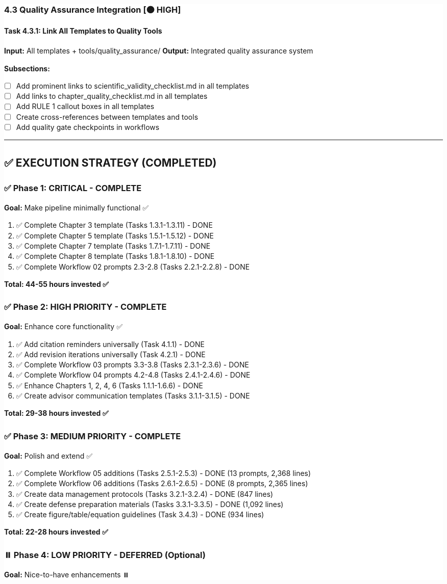 
### 4.3 Quality Assurance Integration [🟠 HIGH]

#### Task 4.3.1: Link All Templates to Quality Tools
**Input:** All templates + tools/quality_assurance/
**Output:** Integrated quality assurance system

**Subsections:**
- [ ] Add prominent links to scientific_validity_checklist.md in all templates
- [ ] Add links to chapter_quality_checklist.md in all templates
- [ ] Add RULE 1 callout boxes in all templates
- [ ] Create cross-references between templates and tools
- [ ] Add quality gate checkpoints in workflows

---

## ✅ EXECUTION STRATEGY (COMPLETED)

### ✅ Phase 1: CRITICAL - COMPLETE
**Goal:** Make pipeline minimally functional ✅

1. ✅ Complete Chapter 3 template (Tasks 1.3.1-1.3.11) - DONE
2. ✅ Complete Chapter 5 template (Tasks 1.5.1-1.5.12) - DONE
3. ✅ Complete Chapter 7 template (Tasks 1.7.1-1.7.11) - DONE
4. ✅ Complete Chapter 8 template (Tasks 1.8.1-1.8.10) - DONE
5. ✅ Complete Workflow 02 prompts 2.3-2.8 (Tasks 2.2.1-2.2.8) - DONE

**Total: 44-55 hours invested ✅**

### ✅ Phase 2: HIGH PRIORITY - COMPLETE
**Goal:** Enhance core functionality ✅

1. ✅ Add citation reminders universally (Task 4.1.1) - DONE
2. ✅ Add revision iterations universally (Task 4.2.1) - DONE
3. ✅ Complete Workflow 03 prompts 3.3-3.8 (Tasks 2.3.1-2.3.6) - DONE
4. ✅ Complete Workflow 04 prompts 4.2-4.8 (Tasks 2.4.1-2.4.6) - DONE
5. ✅ Enhance Chapters 1, 2, 4, 6 (Tasks 1.1.1-1.6.6) - DONE
6. ✅ Create advisor communication templates (Tasks 3.1.1-3.1.5) - DONE

**Total: 29-38 hours invested ✅**

### ✅ Phase 3: MEDIUM PRIORITY - COMPLETE
**Goal:** Polish and extend ✅

1. ✅ Complete Workflow 05 additions (Tasks 2.5.1-2.5.3) - DONE (13 prompts, 2,368 lines)
2. ✅ Complete Workflow 06 additions (Tasks 2.6.1-2.6.5) - DONE (8 prompts, 2,365 lines)
3. ✅ Create data management protocols (Tasks 3.2.1-3.2.4) - DONE (847 lines)
4. ✅ Create defense preparation materials (Tasks 3.3.1-3.3.5) - DONE (1,092 lines)
5. ✅ Create figure/table/equation guidelines (Task 3.4.3) - DONE (934 lines)

**Total: 22-28 hours invested ✅**

### ⏸️ Phase 4: LOW PRIORITY - DEFERRED (Optional)
**Goal:** Nice-to-have enhancements ⏸️

